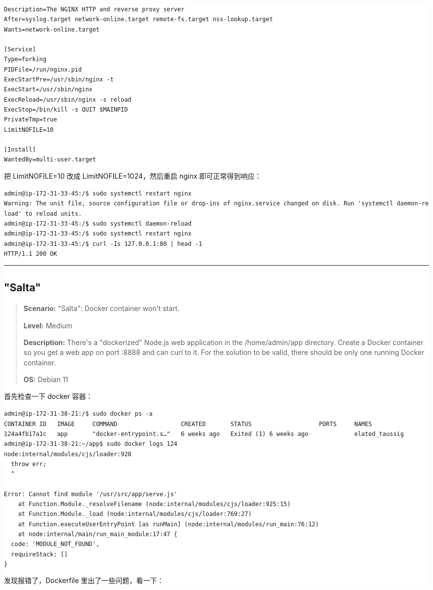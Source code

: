 ```text
Description=The NGINX HTTP and reverse proxy server
After=syslog.target network-online.target remote-fs.target nss-lookup.target
Wants=network-online.target

[Service]
Type=forking
PIDFile=/run/nginx.pid
ExecStartPre=/usr/sbin/nginx -t
ExecStart=/usr/sbin/nginx
ExecReload=/usr/sbin/nginx -s reload
ExecStop=/bin/kill -s QUIT $MAINPID
PrivateTmp=true
LimitNOFILE=10

[Install]
WantedBy=multi-user.target
```
把 LimitNOFILE=10 改成 LimitNOFILE=1024，然后重启 nginx 即可正常得到响应：
```text
admin@ip-172-31-33-45:/$ sudo systemctl restart nginx
Warning: The unit file, source configuration file or drop-ins of nginx.service changed on disk. Run 'systemctl daemon-reload' to reload units.
admin@ip-172-31-33-45:/$ sudo systemctl daemon-reload
admin@ip-172-31-33-45:/$ sudo systemctl restart nginx
admin@ip-172-31-33-45:/$ curl -Is 127.0.0.1:80 | head -1
HTTP/1.1 200 OK
```

---

## "Salta"

> **Scenario:** "Salta": Docker container won't start.
> 
> **Level:** Medium
> 
> **Description:** There's a "dockerized" Node.js web application in the /home/admin/app directory. Create a Docker container so you get a web app on port :8888 and can curl to it. For the solution to be valid, there should be only one running Docker container.
> 
> **OS:** Debian 11

首先检查一下 docker 容器：
```text
admin@ip-172-31-38-21:/$ sudo docker ps -a
CONTAINER ID   IMAGE     COMMAND                  CREATED       STATUS                   PORTS     NAMES
124a4fb17a1c   app       "docker-entrypoint.s…"   6 weeks ago   Exited (1) 6 weeks ago             elated_taussig
admin@ip-172-31-38-21:~/app$ sudo docker logs 124
node:internal/modules/cjs/loader:928
  throw err;
  ^

Error: Cannot find module '/usr/src/app/serve.js'
    at Function.Module._resolveFilename (node:internal/modules/cjs/loader:925:15)
    at Function.Module._load (node:internal/modules/cjs/loader:769:27)
    at Function.executeUserEntryPoint [as runMain] (node:internal/modules/run_main:76:12)
    at node:internal/main/run_main_module:17:47 {
  code: 'MODULE_NOT_FOUND',
  requireStack: []
}
```
发现报错了，Dockerfile 里出了一些问题，看一下：